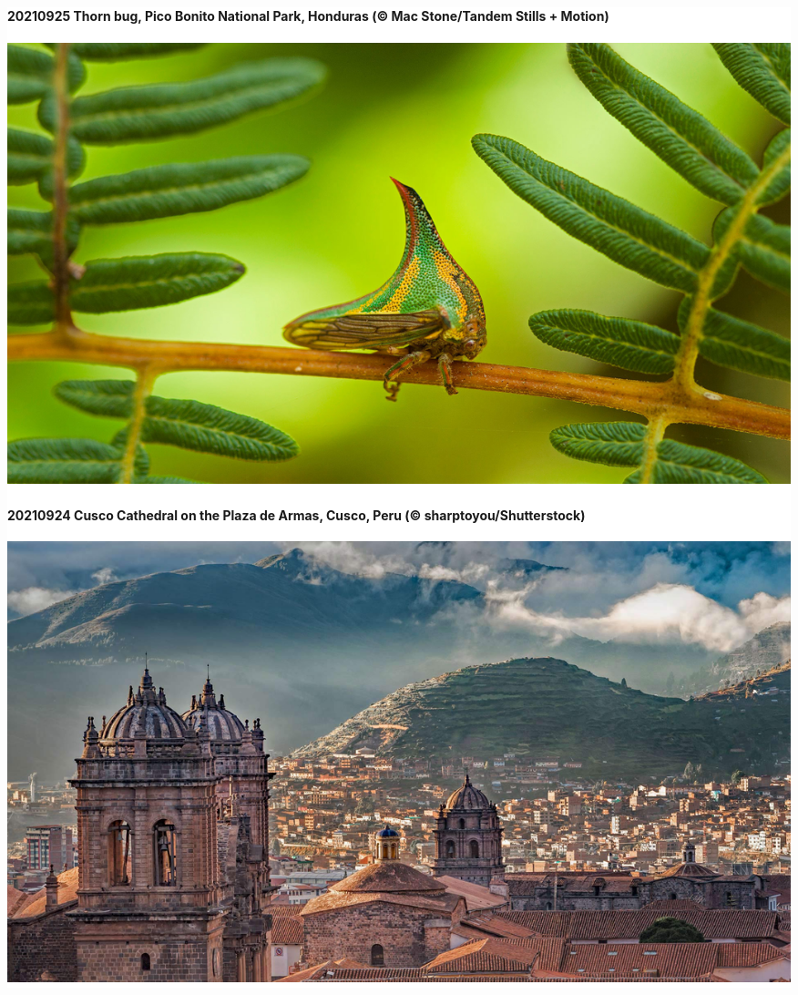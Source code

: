 #### 20210925 Thorn bug, Pico Bonito National Park, Honduras (© Mac Stone/Tandem Stills + Motion)

![](20210925_PicoThorn_1920x1080.jpg)

#### 20210924 Cusco Cathedral on the Plaza de Armas, Cusco, Peru (© sharptoyou/Shutterstock)

![](20210924_CuscoCathedral_1920x1080.jpg)
